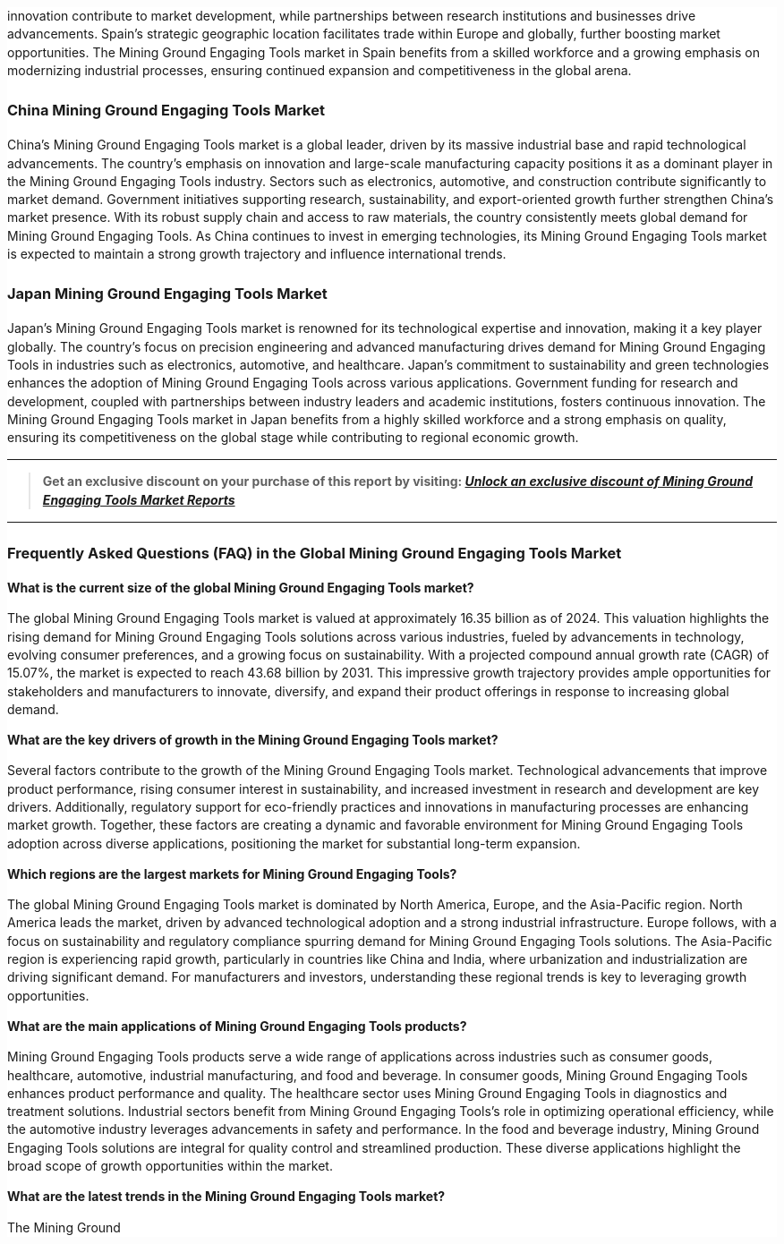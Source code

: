 innovation contribute to market development, while partnerships between research institutions and businesses drive advancements. Spain&rsquo;s strategic geographic location facilitates trade within Europe and globally, further boosting market opportunities. The Mining Ground Engaging Tools market in Spain benefits from a skilled workforce and a growing emphasis on modernizing industrial processes, ensuring continued expansion and competitiveness in the global arena.</p><h3>China Mining Ground Engaging Tools Market</h3><p>China&rsquo;s Mining Ground Engaging Tools market is a global leader, driven by its massive industrial base and rapid technological advancements. The country&rsquo;s emphasis on innovation and large-scale manufacturing capacity positions it as a dominant player in the Mining Ground Engaging Tools industry. Sectors such as electronics, automotive, and construction contribute significantly to market demand. Government initiatives supporting research, sustainability, and export-oriented growth further strengthen China&rsquo;s market presence. With its robust supply chain and access to raw materials, the country consistently meets global demand for Mining Ground Engaging Tools. As China continues to invest in emerging technologies, its Mining Ground Engaging Tools market is expected to maintain a strong growth trajectory and influence international trends.</p><h3>Japan Mining Ground Engaging Tools Market</h3><p>Japan&rsquo;s Mining Ground Engaging Tools market is renowned for its technological expertise and innovation, making it a key player globally. The country&rsquo;s focus on precision engineering and advanced manufacturing drives demand for Mining Ground Engaging Tools in industries such as electronics, automotive, and healthcare. Japan&rsquo;s commitment to sustainability and green technologies enhances the adoption of Mining Ground Engaging Tools across various applications. Government funding for research and development, coupled with partnerships between industry leaders and academic institutions, fosters continuous innovation. The Mining Ground Engaging Tools market in Japan benefits from a highly skilled workforce and a strong emphasis on quality, ensuring its competitiveness on the global stage while contributing to regional economic growth.</p><hr /><blockquote><p><strong>Get an exclusive discount on your purchase of this report by visiting: <em><a href="://marketresearchpulse.com/ask-for-discount/23837?utm_source=Github&amp;utm_medium=052">Unlock an exclusive discount of Mining Ground Engaging Tools Market Reports</a></em>&nbsp;</strong></p></blockquote><hr /><h3>Frequently Asked Questions (FAQ) in the Global Mining Ground Engaging Tools Market</h3><p><strong>What is the current size of the global Mining Ground Engaging Tools market?</strong></p><p>The global Mining Ground Engaging Tools market is valued at approximately 16.35 billion as of 2024. This valuation highlights the rising demand for Mining Ground Engaging Tools solutions across various industries, fueled by advancements in technology, evolving consumer preferences, and a growing focus on sustainability. With a projected compound annual growth rate (CAGR) of 15.07%, the market is expected to reach 43.68 billion by 2031. This impressive growth trajectory provides ample opportunities for stakeholders and manufacturers to innovate, diversify, and expand their product offerings in response to increasing global demand.</p><p><strong>What are the key drivers of growth in the Mining Ground Engaging Tools market?</strong></p><p>Several factors contribute to the growth of the Mining Ground Engaging Tools market. Technological advancements that improve product performance, rising consumer interest in sustainability, and increased investment in research and development are key drivers. Additionally, regulatory support for eco-friendly practices and innovations in manufacturing processes are enhancing market growth. Together, these factors are creating a dynamic and favorable environment for Mining Ground Engaging Tools adoption across diverse applications, positioning the market for substantial long-term expansion.</p><p><strong>Which regions are the largest markets for Mining Ground Engaging Tools?</strong></p><p>The global Mining Ground Engaging Tools market is dominated by North America, Europe, and the Asia-Pacific region. North America leads the market, driven by advanced technological adoption and a strong industrial infrastructure. Europe follows, with a focus on sustainability and regulatory compliance spurring demand for Mining Ground Engaging Tools solutions. The Asia-Pacific region is experiencing rapid growth, particularly in countries like China and India, where urbanization and industrialization are driving significant demand. For manufacturers and investors, understanding these regional trends is key to leveraging growth opportunities.</p><p><strong>What are the main applications of Mining Ground Engaging Tools products?</strong></p><p>Mining Ground Engaging Tools products serve a wide range of applications across industries such as consumer goods, healthcare, automotive, industrial manufacturing, and food and beverage. In consumer goods, Mining Ground Engaging Tools enhances product performance and quality. The healthcare sector uses Mining Ground Engaging Tools in diagnostics and treatment solutions. Industrial sectors benefit from Mining Ground Engaging Tools&rsquo;s role in optimizing operational efficiency, while the automotive industry leverages advancements in safety and performance. In the food and beverage industry, Mining Ground Engaging Tools solutions are integral for quality control and streamlined production. These diverse applications highlight the broad scope of growth opportunities within the market.</p><p><strong>What are the latest trends in the Mining Ground Engaging Tools market?</strong></p><p>The Mining Ground